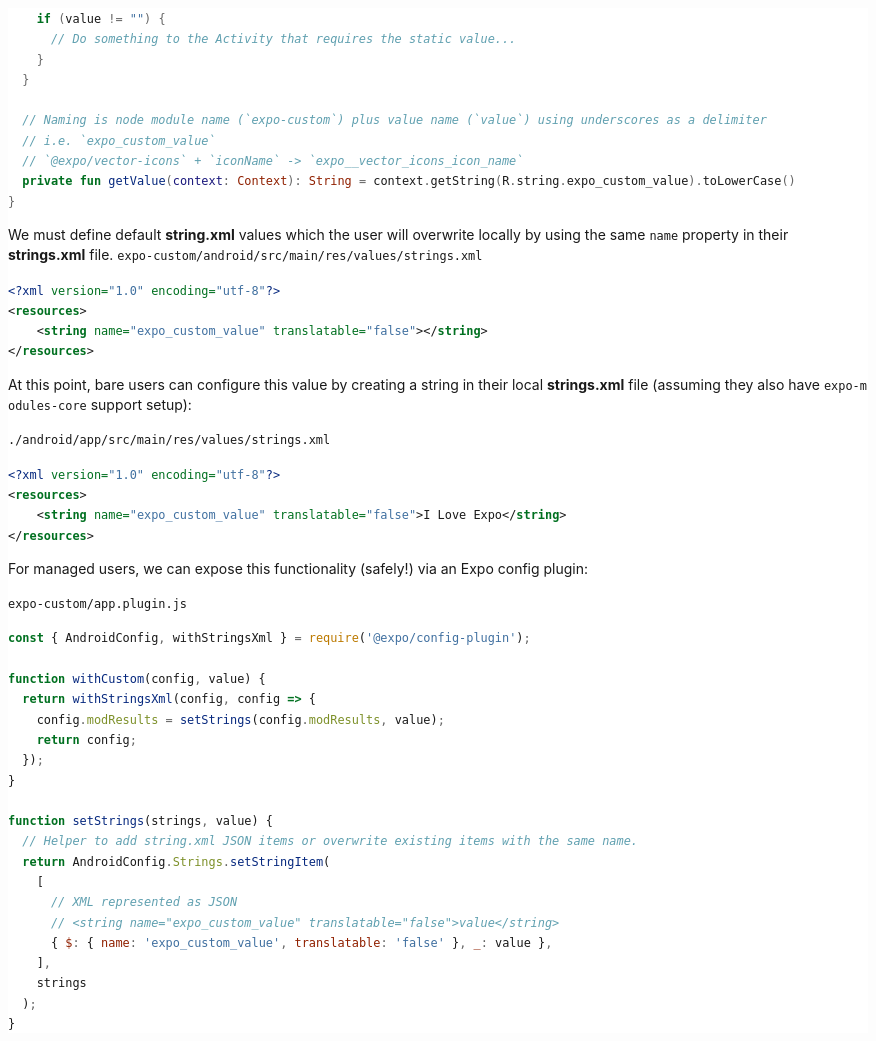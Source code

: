 ```kotlin
    if (value != "") {
      // Do something to the Activity that requires the static value...
    }
  }

  // Naming is node module name (`expo-custom`) plus value name (`value`) using underscores as a delimiter
  // i.e. `expo_custom_value`
  // `@expo/vector-icons` + `iconName` -> `expo__vector_icons_icon_name`
  private fun getValue(context: Context): String = context.getString(R.string.expo_custom_value).toLowerCase()
}
```

We must define default **string.xml** values which the user will overwrite locally by using the same `name` property in their **strings.xml** file.
`expo-custom/android/src/main/res/values/strings.xml`

```xml
<?xml version="1.0" encoding="utf-8"?>
<resources>
    <string name="expo_custom_value" translatable="false"></string>
</resources>
```

At this point, bare users can configure this value by creating a string in their local **strings.xml** file (assuming they also have `expo-modules-core` support setup):

`./android/app/src/main/res/values/strings.xml`

```xml
<?xml version="1.0" encoding="utf-8"?>
<resources>
    <string name="expo_custom_value" translatable="false">I Love Expo</string>
</resources>
```

For managed users, we can expose this functionality (safely!) via an Expo config plugin:

`expo-custom/app.plugin.js`

```js
const { AndroidConfig, withStringsXml } = require('@expo/config-plugin');

function withCustom(config, value) {
  return withStringsXml(config, config => {
    config.modResults = setStrings(config.modResults, value);
    return config;
  });
}

function setStrings(strings, value) {
  // Helper to add string.xml JSON items or overwrite existing items with the same name.
  return AndroidConfig.Strings.setStringItem(
    [
      // XML represented as JSON
      // <string name="expo_custom_value" translatable="false">value</string>
      { $: { name: 'expo_custom_value', translatable: 'false' }, _: value },
    ],
    strings
  );
}
```
